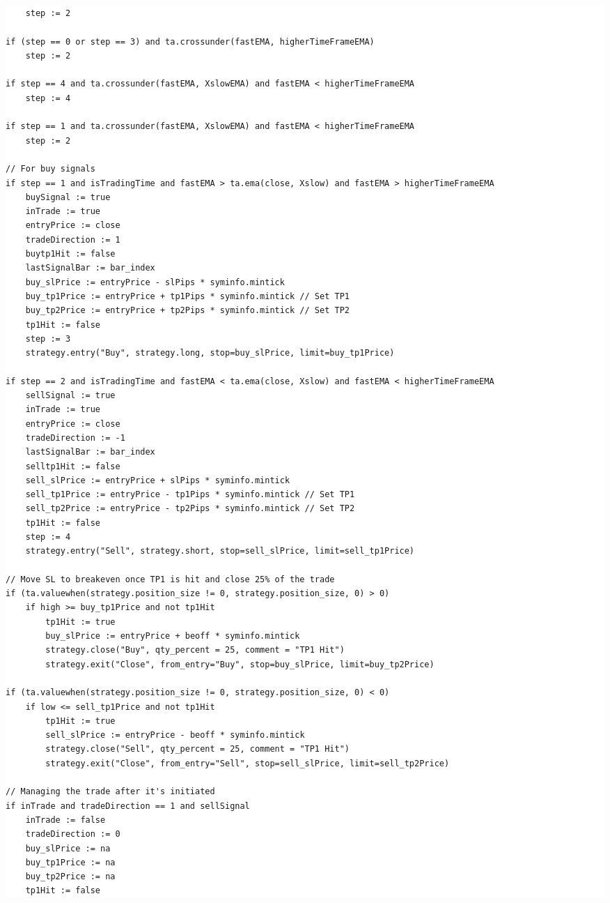 ``` pinescript
    step := 2

if (step == 0 or step == 3) and ta.crossunder(fastEMA, higherTimeFrameEMA)
    step := 2

if step == 4 and ta.crossunder(fastEMA, XslowEMA) and fastEMA < higherTimeFrameEMA
    step := 4

if step == 1 and ta.crossunder(fastEMA, XslowEMA) and fastEMA < higherTimeFrameEMA
    step := 2

// For buy signals
if step == 1 and isTradingTime and fastEMA > ta.ema(close, Xslow) and fastEMA > higherTimeFrameEMA
    buySignal := true
    inTrade := true
    entryPrice := close
    tradeDirection := 1
    buytp1Hit := false
    lastSignalBar := bar_index
    buy_slPrice := entryPrice - slPips * syminfo.mintick
    buy_tp1Price := entryPrice + tp1Pips * syminfo.mintick // Set TP1
    buy_tp2Price := entryPrice + tp2Pips * syminfo.mintick // Set TP2
    tp1Hit := false
    step := 3
    strategy.entry("Buy", strategy.long, stop=buy_slPrice, limit=buy_tp1Price)

if step == 2 and isTradingTime and fastEMA < ta.ema(close, Xslow) and fastEMA < higherTimeFrameEMA
    sellSignal := true
    inTrade := true
    entryPrice := close
    tradeDirection := -1
    lastSignalBar := bar_index
    selltp1Hit := false
    sell_slPrice := entryPrice + slPips * syminfo.mintick
    sell_tp1Price := entryPrice - tp1Pips * syminfo.mintick // Set TP1
    sell_tp2Price := entryPrice - tp2Pips * syminfo.mintick // Set TP2
    tp1Hit := false
    step := 4
    strategy.entry("Sell", strategy.short, stop=sell_slPrice, limit=sell_tp1Price)

// Move SL to breakeven once TP1 is hit and close 25% of the trade
if (ta.valuewhen(strategy.position_size != 0, strategy.position_size, 0) > 0)
    if high >= buy_tp1Price and not tp1Hit
        tp1Hit := true
        buy_slPrice := entryPrice + beoff * syminfo.mintick
        strategy.close("Buy", qty_percent = 25, comment = "TP1 Hit")
        strategy.exit("Close", from_entry="Buy", stop=buy_slPrice, limit=buy_tp2Price)
        
if (ta.valuewhen(strategy.position_size != 0, strategy.position_size, 0) < 0)
    if low <= sell_tp1Price and not tp1Hit
        tp1Hit := true
        sell_slPrice := entryPrice - beoff * syminfo.mintick
        strategy.close("Sell", qty_percent = 25, comment = "TP1 Hit")
        strategy.exit("Close", from_entry="Sell", stop=sell_slPrice, limit=sell_tp2Price)

// Managing the trade after it's initiated
if inTrade and tradeDirection == 1 and sellSignal
    inTrade := false
    tradeDirection := 0
    buy_slPrice := na
    buy_tp1Price := na
    buy_tp2Price := na
    tp1Hit := false
```